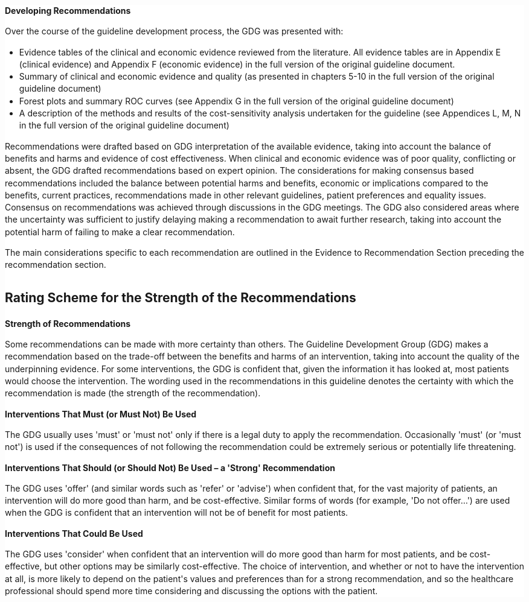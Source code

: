 **Developing Recommendations**

Over the course of the guideline development process, the GDG was presented with:

  * Evidence tables of the clinical and economic evidence reviewed from the literature. All evidence tables are in Appendix E (clinical evidence) and Appendix F (economic evidence) in the full version of the original guideline document. 
  * Summary of clinical and economic evidence and quality (as presented in chapters 5-10 in the full version of the original guideline document) 
  * Forest plots and summary ROC curves (see Appendix G in the full version of the original guideline document) 
  * A description of the methods and results of the cost-sensitivity analysis undertaken for the guideline (see Appendices L, M, N in the full version of the original guideline document) 



Recommendations were drafted based on GDG interpretation of the available evidence, taking into account the balance of benefits and harms and evidence of cost effectiveness. When clinical and economic evidence was of poor quality, conflicting or absent, the GDG drafted recommendations based on expert opinion. The considerations for making consensus based recommendations included the balance between potential harms and benefits, economic or implications compared to the benefits, current practices, recommendations made in other relevant guidelines, patient preferences and equality issues. Consensus on recommendations was achieved through discussions in the GDG meetings. The GDG also considered areas where the uncertainty was sufficient to justify delaying making a recommendation to await further research, taking into account the potential harm of failing to make a clear recommendation.

The main considerations specific to each recommendation are outlined in the Evidence to Recommendation Section preceding the recommendation section.

## Rating Scheme for the Strength of the Recommendations



 **Strength of Recommendations**

Some recommendations can be made with more certainty than others. The Guideline Development Group (GDG) makes a recommendation based on the trade-off between the benefits and harms of an intervention, taking into account the quality of the underpinning evidence. For some interventions, the GDG is confident that, given the information it has looked at, most patients would choose the intervention. The wording used in the recommendations in this guideline denotes the certainty with which the recommendation is made (the strength of the recommendation).

**Interventions That Must (or Must Not) Be Used**

The GDG usually uses 'must' or 'must not' only if there is a legal duty to apply the recommendation. Occasionally 'must' (or 'must not') is used if the consequences of not following the recommendation could be extremely serious or potentially life threatening.

**Interventions That Should (or Should Not) Be Used – a 'Strong' Recommendation**

The GDG uses 'offer' (and similar words such as 'refer' or 'advise') when confident that, for the vast majority of patients, an intervention will do more good than harm, and be cost-effective. Similar forms of words (for example, 'Do not offer…') are used when the GDG is confident that an intervention will not be of benefit for most patients.

**Interventions That Could Be Used**

The GDG uses 'consider' when confident that an intervention will do more good than harm for most patients, and be cost-effective, but other options may be similarly cost-effective. The choice of intervention, and whether or not to have the intervention at all, is more likely to depend on the patient's values and preferences than for a strong recommendation, and so the healthcare professional should spend more time considering and discussing the options with the patient.
